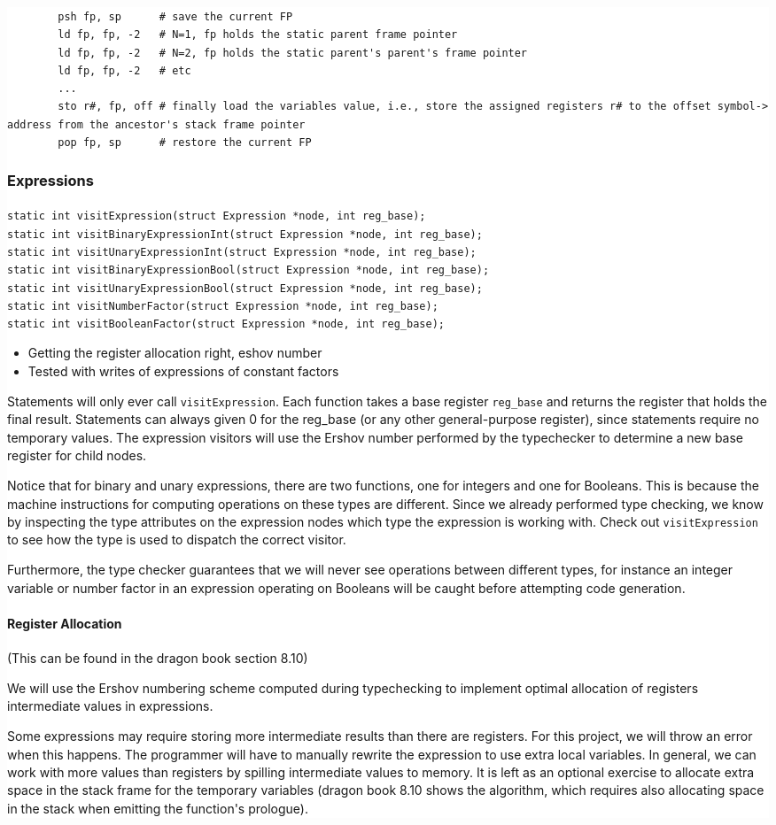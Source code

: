             psh fp, sp      # save the current FP
            ld fp, fp, -2   # N=1, fp holds the static parent frame pointer
            ld fp, fp, -2   # N=2, fp holds the static parent's parent's frame pointer
            ld fp, fp, -2   # etc
            ...
            sto r#, fp, off # finally load the variables value, i.e., store the assigned registers r# to the offset symbol->address from the ancestor's stack frame pointer
            pop fp, sp      # restore the current FP

### Expressions

    static int visitExpression(struct Expression *node, int reg_base);
    static int visitBinaryExpressionInt(struct Expression *node, int reg_base);
    static int visitUnaryExpressionInt(struct Expression *node, int reg_base);
    static int visitBinaryExpressionBool(struct Expression *node, int reg_base);
    static int visitUnaryExpressionBool(struct Expression *node, int reg_base);
    static int visitNumberFactor(struct Expression *node, int reg_base);
    static int visitBooleanFactor(struct Expression *node, int reg_base);
    
- Getting the register allocation right, eshov number
- Tested with writes of expressions of constant factors

Statements will only ever call `visitExpression`.  Each function takes
a base register `reg_base` and returns the register that holds the
final result.  Statements can always given 0 for the reg_base (or any
other general-purpose register), since statements require no temporary
values.  The expression visitors will use the Ershov number performed
by the typechecker to determine a new base register for child nodes.

Notice that for binary and unary expressions, there are two functions,
one for integers and one for Booleans.  This is because the machine
instructions for computing operations on these types are different.
Since we already performed type checking, we know by inspecting the
type attributes on the expression nodes which type the expression is
working with.  Check out `visitExpression` to see how the type is used
to dispatch the correct visitor.

Furthermore, the type checker guarantees that we will never see
operations between different types, for instance an integer variable
or number factor in an expression operating on Booleans will be caught
before attempting code generation.

#### Register Allocation

(This can be found in the dragon book section 8.10)

We will use the Ershov numbering scheme computed during typechecking
to implement optimal allocation of registers intermediate values in
expressions.

Some expressions may require storing more intermediate results than
there are registers.  For this project, we will throw an error when
this happens.  The programmer will have to manually rewrite the
expression to use extra local variables.  In general, we can work with
more values than registers by spilling intermediate values to memory.
It is left as an optional exercise to allocate extra space in the
stack frame for the temporary variables (dragon book 8.10 shows the
algorithm, which requires also allocating space in the stack when
emitting the function's prologue).
